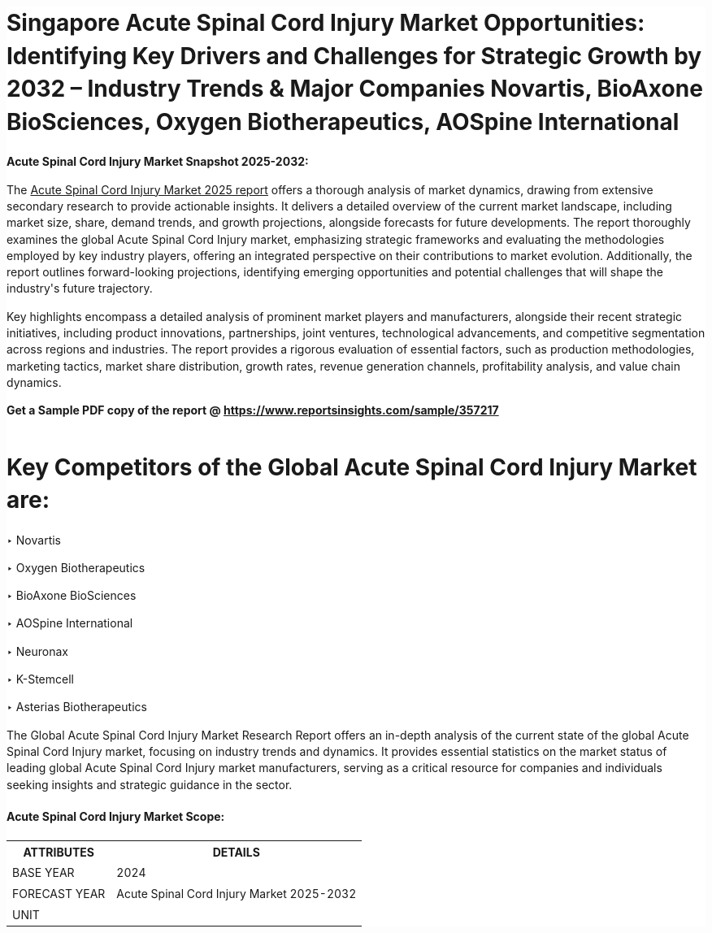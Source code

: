 # Singapore Acute Spinal Cord Injury Market Opportunities: Identifying Key Drivers and Challenges for Strategic Growth by 2032 –  Industry Trends & Major Companies Novartis, BioAxone BioSciences, Oxygen Biotherapeutics, AOSpine International

<strong>Acute Spinal Cord Injury Market Snapshot 2025-2032:</strong>

The <a href=https://www.reportsinsights.com/sample/357217>Acute Spinal Cord Injury Market 2025 report</a> offers a thorough analysis of market dynamics, drawing from extensive secondary research to provide actionable insights. It delivers a detailed overview of the current market landscape, including market size, share, demand trends, and growth projections, alongside forecasts for future developments. The report thoroughly examines the global Acute Spinal Cord Injury market, emphasizing strategic frameworks and evaluating the methodologies employed by key industry players, offering an integrated perspective on their contributions to market evolution. Additionally, the report outlines forward-looking projections, identifying emerging opportunities and potential challenges that will shape the industry's future trajectory.

Key highlights encompass a detailed analysis of prominent market players and manufacturers, alongside their recent strategic initiatives, including product innovations, partnerships, joint ventures, technological advancements, and competitive segmentation across regions and industries. The report provides a rigorous evaluation of essential factors, such as production methodologies, marketing tactics, market share distribution, growth rates, revenue generation channels, profitability analysis, and value chain dynamics.

<strong>Get a Sample PDF copy of the report @ <a href=https://www.reportsinsights.com/sample/357217>https://www.reportsinsights.com/sample/357217</a></strong>

# <strong>Key Competitors of the Global Acute Spinal Cord Injury Market are:</strong>

‣ Novartis

‣ Oxygen Biotherapeutics

‣ BioAxone BioSciences

‣ AOSpine International

‣ Neuronax

‣ K-Stemcell

‣ Asterias Biotherapeutics

The Global Acute Spinal Cord Injury Market Research Report offers an in-depth analysis of the current state of the global Acute Spinal Cord Injury market, focusing on industry trends and dynamics. It provides essential statistics on the market status of leading global Acute Spinal Cord Injury market manufacturers, serving as a critical resource for companies and individuals seeking insights and strategic guidance in the sector.

<h4>Acute Spinal Cord Injury Market Scope:</h4>
<table>
<tr>
<th>ATTRIBUTES</th>
<th>DETAILS</th>
</tr>
<tr>
<td>BASE YEAR</td>
<td>2024</td>
</tr>
<tr>
<td>FORECAST YEAR</td>
<td>Acute Spinal Cord Injury Market 2025-2032</td>
</tr>
<tr>
<td>UNIT</td>